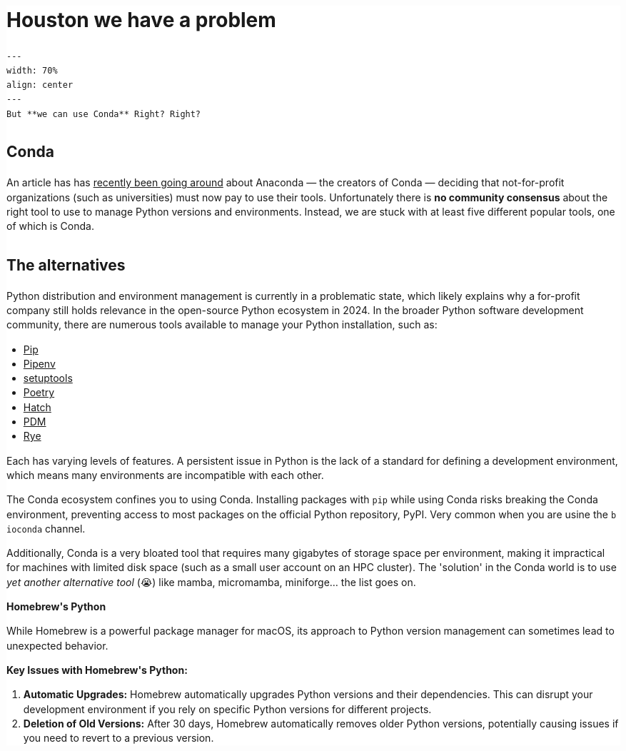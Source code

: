 # Houston we have a problem

```{figure} static/python_environment.png
---
width: 70%
align: center
---
But **we can use Conda** Right? Right?
```

## Conda

An article has has [recently been going around](https://www.theregister.com/2024/08/08/anaconda_puts_the_squeeze_on/)  about Anaconda — the creators of Conda — deciding that not-for-profit organizations (such as universities) must now pay to use their tools. Unfortunately there is **no community consensus** about the right tool to use to manage Python versions and environments. Instead, we are stuck with at least five different popular tools, one of which is Conda.

## The alternatives

 Python distribution and environment management is currently in a problematic state, which likely explains why a for-profit company still holds relevance in the open-source Python ecosystem in 2024. In the broader Python software development community, there are numerous tools available to manage your Python installation, such as:

- [Pip](https://github.com/pypa/pip)
- [Pipenv](https://github.com/pypa/pipenv)
- [setuptools](https://github.com/pypa/setuptools)
- [Poetry](https://github.com/python-poetry/poetry)
- [Hatch](https://github.com/pypa/hatch)
- [PDM](https://github.com/pdm-project/pdm)
- [Rye](https://github.com/astral-sh/rye)

Each has varying levels of features. A persistent issue in Python is the lack of a standard for defining a development environment, which means many environments are incompatible with each other.

The Conda ecosystem confines you to using Conda. Installing packages with `pip` while using Conda risks breaking the Conda environment, preventing access to most packages on the official Python repository, PyPI. Very common when you are usine the `bioconda` channel.

Additionally, Conda is a very bloated tool that requires many gigabytes of storage space per environment, making it impractical for machines with limited disk space (such as a small user account on an HPC cluster). The 'solution' in the Conda world is to use _yet another alternative tool_ (😭) like mamba, micromamba, miniforge… the list goes on.

**Homebrew's Python**

While Homebrew is a powerful package manager for macOS, its approach to Python version management can sometimes lead to unexpected behavior.

**Key Issues with Homebrew's Python:**

1. **Automatic Upgrades:** Homebrew automatically upgrades Python versions and their dependencies. This can disrupt your development environment if you rely on specific Python versions for different projects.
2. **Deletion of Old Versions:** After 30 days, Homebrew automatically removes older Python versions, potentially causing issues if you need to revert to a previous version.
